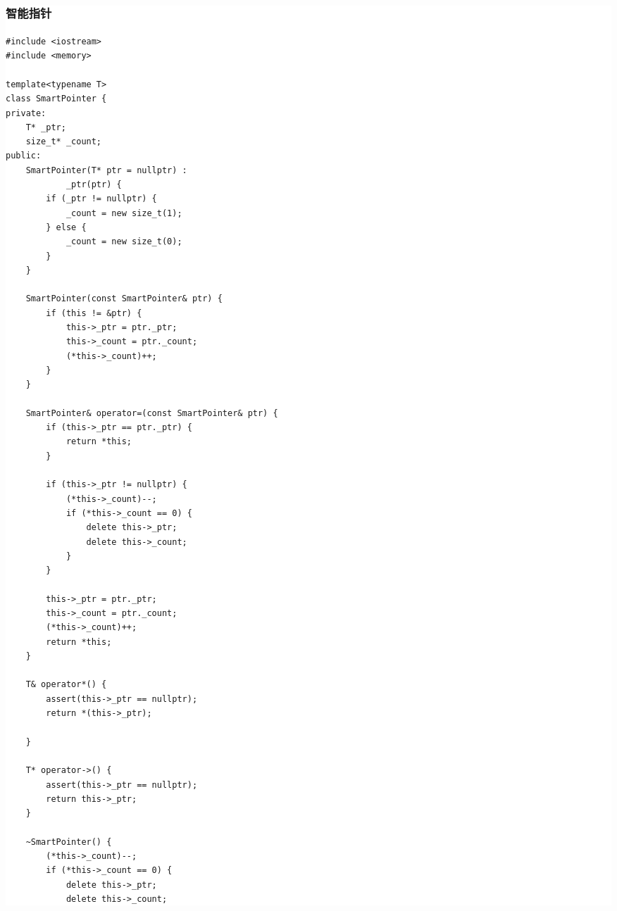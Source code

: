 ### 智能指针
```
#include <iostream>
#include <memory>

template<typename T>
class SmartPointer {
private:
    T* _ptr;
    size_t* _count;
public:
    SmartPointer(T* ptr = nullptr) :
            _ptr(ptr) {
        if (_ptr != nullptr) {
            _count = new size_t(1);
        } else {
            _count = new size_t(0);
        }
    }

    SmartPointer(const SmartPointer& ptr) {
        if (this != &ptr) {
            this->_ptr = ptr._ptr;
            this->_count = ptr._count;
            (*this->_count)++;
        }
    }

    SmartPointer& operator=(const SmartPointer& ptr) {
        if (this->_ptr == ptr._ptr) {
            return *this;
        }

        if (this->_ptr != nullptr) {
            (*this->_count)--;
            if (*this->_count == 0) {
                delete this->_ptr;
                delete this->_count;
            }
        }

        this->_ptr = ptr._ptr;
        this->_count = ptr._count;
        (*this->_count)++;
        return *this;
    }

    T& operator*() {
        assert(this->_ptr == nullptr);
        return *(this->_ptr);

    }

    T* operator->() {
        assert(this->_ptr == nullptr);
        return this->_ptr;
    }

    ~SmartPointer() {
        (*this->_count)--;
        if (*this->_count == 0) {
            delete this->_ptr;
            delete this->_count;
```
